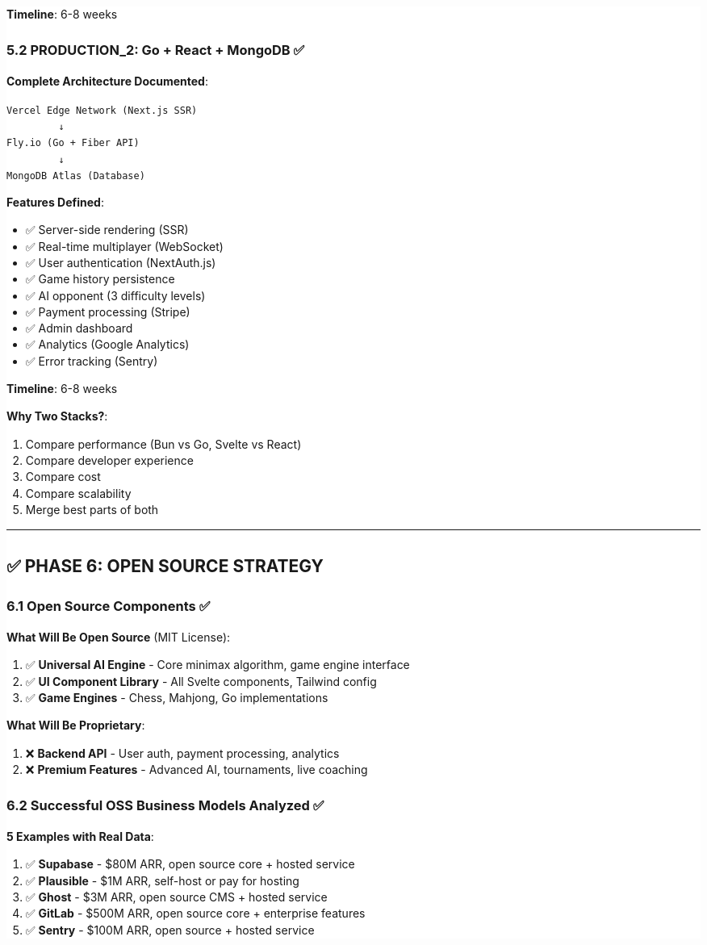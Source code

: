 **Timeline**: 6-8 weeks

### 5.2 PRODUCTION_2: Go + React + MongoDB ✅

**Complete Architecture Documented**:
```
Vercel Edge Network (Next.js SSR)
         ↓
Fly.io (Go + Fiber API)
         ↓
MongoDB Atlas (Database)
```

**Features Defined**:
- ✅ Server-side rendering (SSR)
- ✅ Real-time multiplayer (WebSocket)
- ✅ User authentication (NextAuth.js)
- ✅ Game history persistence
- ✅ AI opponent (3 difficulty levels)
- ✅ Payment processing (Stripe)
- ✅ Admin dashboard
- ✅ Analytics (Google Analytics)
- ✅ Error tracking (Sentry)

**Timeline**: 6-8 weeks

**Why Two Stacks?**:
1. Compare performance (Bun vs Go, Svelte vs React)
2. Compare developer experience
3. Compare cost
4. Compare scalability
5. Merge best parts of both

---

## ✅ PHASE 6: OPEN SOURCE STRATEGY

### 6.1 Open Source Components ✅

**What Will Be Open Source** (MIT License):
1. ✅ **Universal AI Engine** - Core minimax algorithm, game engine interface
2. ✅ **UI Component Library** - All Svelte components, Tailwind config
3. ✅ **Game Engines** - Chess, Mahjong, Go implementations

**What Will Be Proprietary**:
1. ❌ **Backend API** - User auth, payment processing, analytics
2. ❌ **Premium Features** - Advanced AI, tournaments, live coaching

### 6.2 Successful OSS Business Models Analyzed ✅

**5 Examples with Real Data**:
1. ✅ **Supabase** - $80M ARR, open source core + hosted service
2. ✅ **Plausible** - $1M ARR, self-host or pay for hosting
3. ✅ **Ghost** - $3M ARR, open source CMS + hosted service
4. ✅ **GitLab** - $500M ARR, open source core + enterprise features
5. ✅ **Sentry** - $100M ARR, open source + hosted service
